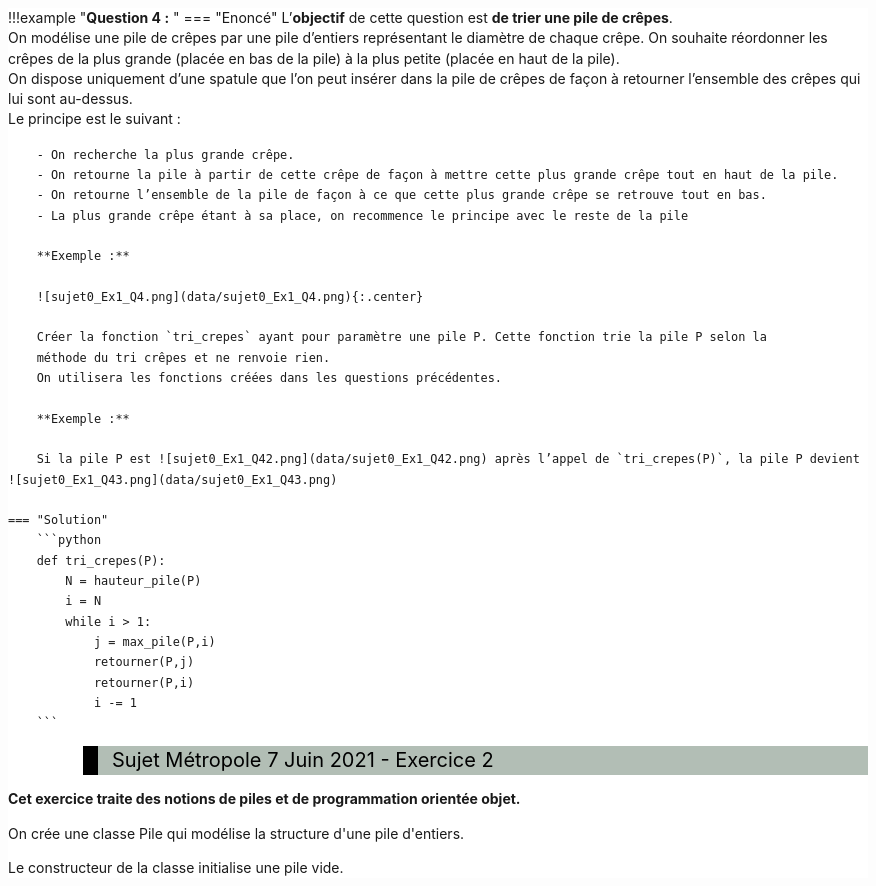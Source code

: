 !!!example "**Question 4 :** "
    === "Enoncé"
        L’**objectif** de cette question est **de trier une pile de crêpes**.  
        On modélise une pile de crêpes par une pile d’entiers représentant le diamètre de chaque crêpe. On
        souhaite réordonner les crêpes de la plus grande (placée en bas de la pile) à la plus petite (placée en
        haut de la pile).  
        On dispose uniquement d’une spatule que l’on peut insérer dans la pile de crêpes de façon à retourner
        l’ensemble des crêpes qui lui sont au-dessus.  
        Le principe est le suivant :  

        - On recherche la plus grande crêpe.
        - On retourne la pile à partir de cette crêpe de façon à mettre cette plus grande crêpe tout en haut de la pile.
        - On retourne l’ensemble de la pile de façon à ce que cette plus grande crêpe se retrouve tout en bas.
        - La plus grande crêpe étant à sa place, on recommence le principe avec le reste de la pile

        **Exemple :**  

        ![sujet0_Ex1_Q4.png](data/sujet0_Ex1_Q4.png){:.center}

        Créer la fonction `tri_crepes` ayant pour paramètre une pile P. Cette fonction trie la pile P selon la
        méthode du tri crêpes et ne renvoie rien.  
        On utilisera les fonctions créées dans les questions précédentes.

        **Exemple :**  

        Si la pile P est ![sujet0_Ex1_Q42.png](data/sujet0_Ex1_Q42.png) après l’appel de `tri_crepes(P)`, la pile P devient ![sujet0_Ex1_Q43.png](data/sujet0_Ex1_Q43.png)

    === "Solution"
        ```python
        def tri_crepes(P):
            N = hauteur_pile(P)
            i = N
            while i > 1:
                j = max_pile(P,i)
                retourner(P,j)
                retourner(P,i)
                i -= 1
        ```

<blockquote style="background-color: #B2BEB5; border-left: 15px solid rgb(0 0 0); margin-left:75px;"> 
    <span style="font-size:20px; color:black;"> Sujet Métropole 7 Juin 2021 - Exercice 2</span></blockquote>
    

**Cet exercice traite des notions de piles et de programmation orientée objet.**  

On crée une classe Pile qui modélise la structure d'une pile d'entiers.  

Le constructeur de la classe initialise une pile vide.  
